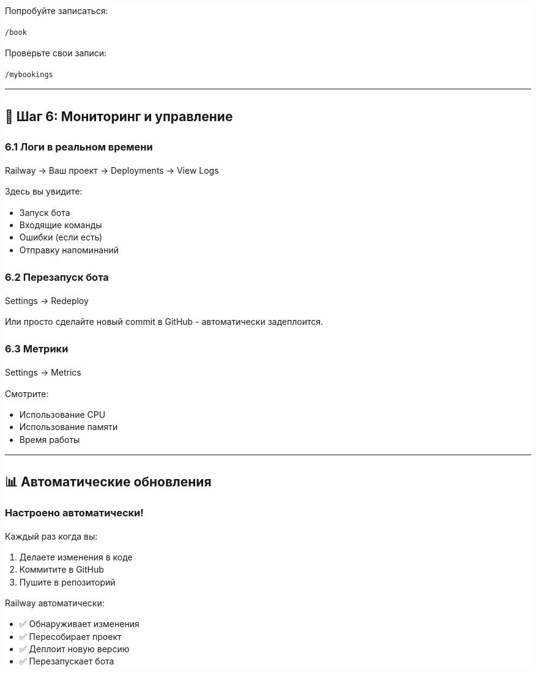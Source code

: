 Попробуйте записаться:
```
/book
```

Проверьте свои записи:
```
/mybookings
```

---

## 🎯 Шаг 6: Мониторинг и управление

### 6.1 Логи в реальном времени
Railway → Ваш проект → Deployments → View Logs

Здесь вы увидите:
- Запуск бота
- Входящие команды
- Ошибки (если есть)
- Отправку напоминаний

### 6.2 Перезапуск бота
Settings → Redeploy

Или просто сделайте новый commit в GitHub - автоматически задеплоится.

### 6.3 Метрики
Settings → Metrics

Смотрите:
- Использование CPU
- Использование памяти
- Время работы

---

## 📊 Автоматические обновления

### Настроено автоматически! 

Каждый раз когда вы:
1. Делаете изменения в коде
2. Коммитите в GitHub
3. Пушите в репозиторий

Railway автоматически:
- ✅ Обнаруживает изменения
- ✅ Пересобирает проект
- ✅ Деплоит новую версию
- ✅ Перезапускает бота
